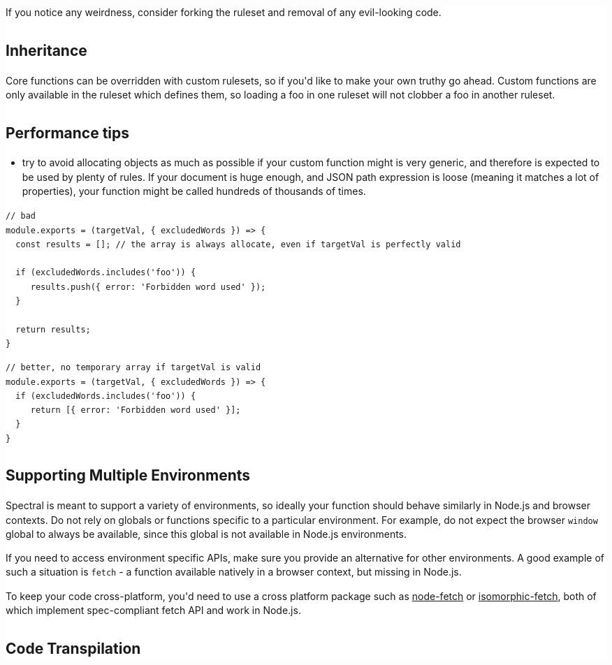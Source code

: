 If you notice any weirdness, consider forking the ruleset and removal of any evil-looking code.

## Inheritance

Core functions can be overridden with custom rulesets, so if you'd like to make your own truthy go ahead. Custom functions are only available in the ruleset which defines them, so loading a foo in one ruleset will not clobber a foo in another ruleset.

## Performance tips

- try to avoid allocating objects as much as possible if your custom function might is very generic, and therefore is expected to be used by plenty of rules.
If your document is huge enough, and JSON path expression is loose (meaning it matches a lot of properties), your function might be called hundreds of thousands of times.

```
// bad
module.exports = (targetVal, { excludedWords }) => {
  const results = []; // the array is always allocate, even if targetVal is perfectly valid

  if (excludedWords.includes('foo')) {
     results.push({ error: 'Forbidden word used' });
  }

  return results;
}
```

```
// better, no temporary array if targetVal is valid
module.exports = (targetVal, { excludedWords }) => {
  if (excludedWords.includes('foo')) {
     return [{ error: 'Forbidden word used' }];
  }
}
```

## Supporting Multiple Environments

Spectral is meant to support a variety of environments, so ideally your function should behave similarly in Node.js and browser contexts. Do not rely on globals or functions specific to a particular environment. For example, do not expect the browser `window` global to always be available, since this global is not available in Node.js environments.

If you need to access environment specific APIs, make sure you provide an alternative for other environments. A good example of such a situation is `fetch` - a function available natively in a browser context, but missing in Node.js.

To keep your code cross-platform, you'd need to use a cross platform package such as [node-fetch](https://www.npmjs.com/package/node-fetch) or [isomorphic-fetch](https://www.npmjs.com/package/isomorphic-fetch), both of which implement spec-compliant fetch API and work in Node.js.

## Code Transpilation


[jsonpath]: https://jsonpath.com/